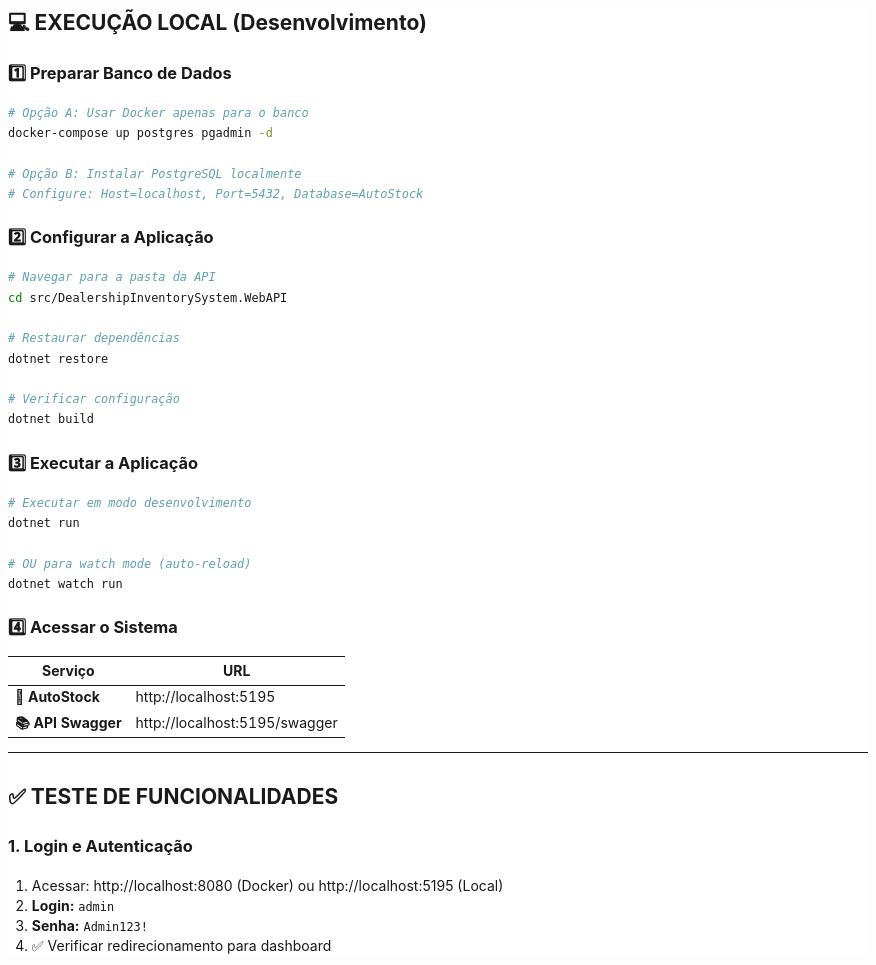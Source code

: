 
## 💻 EXECUÇÃO LOCAL (Desenvolvimento)

### 1️⃣ Preparar Banco de Dados
```bash
# Opção A: Usar Docker apenas para o banco
docker-compose up postgres pgadmin -d

# Opção B: Instalar PostgreSQL localmente
# Configure: Host=localhost, Port=5432, Database=AutoStock
```

### 2️⃣ Configurar a Aplicação
```bash
# Navegar para a pasta da API
cd src/DealershipInventorySystem.WebAPI

# Restaurar dependências
dotnet restore

# Verificar configuração
dotnet build
```

### 3️⃣ Executar a Aplicação
```bash
# Executar em modo desenvolvimento
dotnet run

# OU para watch mode (auto-reload)
dotnet watch run
```

### 4️⃣ Acessar o Sistema
| Serviço | URL |
|---------|-----|
| **🚗 AutoStock** | http://localhost:5195 |
| **📚 API Swagger** | http://localhost:5195/swagger |

---

## ✅ TESTE DE FUNCIONALIDADES

### 1. Login e Autenticação
1. Acessar: http://localhost:8080 (Docker) ou http://localhost:5195 (Local)
2. **Login:** `admin`
3. **Senha:** `Admin123!`
4. ✅ Verificar redirecionamento para dashboard
